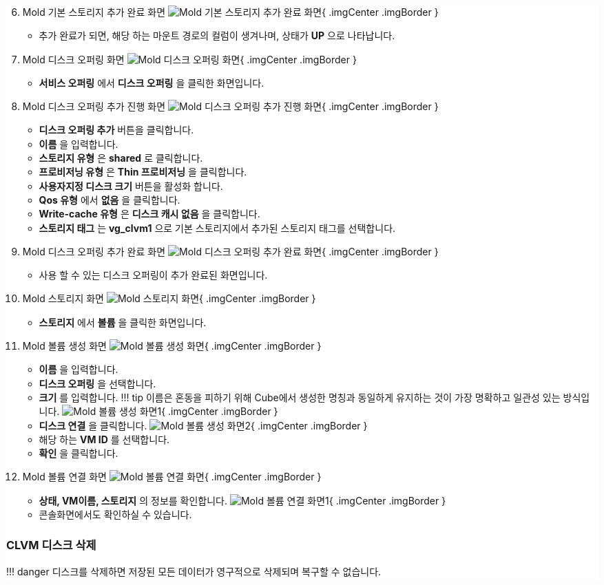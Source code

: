 6. Mold 기본 스토리지 추가 완료 화면
    ![Mold 기본 스토리지 추가 완료 화면](../assets/images/install-guide-general-virtualization-clvm-disk-management-add-06.png){ .imgCenter .imgBorder }
    - 추가 완료가 되면, 해당 하는 마운트 경로의 컬럼이 생겨나며, 상태가 **UP** 으로 나타납니다.

7. Mold 디스크 오퍼링 화면
    ![Mold 디스크 오퍼링 화면](../assets/images/install-guide-general-virtualization-clvm-disk-management-add-07.png){ .imgCenter .imgBorder }
    - **서비스 오퍼링** 에서 **디스크 오퍼링** 을 클릭한 화면입니다.

8. Mold 디스크 오퍼링 추가 진행 화면
    ![Mold 디스크 오퍼링 추가 진행 화면](../assets/images/install-guide-general-virtualization-clvm-disk-management-add-08.png){ .imgCenter .imgBorder }
    - **디스크 오퍼링 추가** 버튼을 클릭합니다.
    - **이름** 을 입력합니다.
    - **스토리지 유형** 은 **shared** 로 클릭합니다.
    - **프로비저닝 유형** 은 **Thin 프로비저닝** 을 클릭합니다.
    - **사용자지정 디스크 크기** 버튼을 활성화 합니다.
    - **Qos 유형** 에서 **없음** 을 클릭합니다.
    - **Write-cache 유형** 은 **디스크 캐시 없음** 을 클릭합니다.
    - **스토리지 태그** 는 **vg_clvm1** 으로 기본 스토리지에서 추가된 스토리지 태그를 선택합니다.

9. Mold 디스크 오퍼링 추가 완료 화면
    ![Mold 디스크 오퍼링 추가 완료 화면](../assets/images/install-guide-general-virtualization-clvm-disk-management-add-09.png){ .imgCenter .imgBorder }
    - 사용 할 수 있는 디스크 오퍼링이 추가 완료된 화면입니다.

10. Mold 스토리지 화면
    ![Mold 스토리지 화면](../assets/images/install-guide-general-virtualization-clvm-disk-management-add-10.png){ .imgCenter .imgBorder }
    - **스토리지** 에서 **볼륨** 을 클릭한 화면입니다.

11. Mold 볼륨 생성 화면
    ![Mold 볼륨 생성 화면](../assets/images/install-guide-general-virtualization-clvm-disk-management-add-11.png){ .imgCenter .imgBorder }
    - **이름** 을 입력합니다.
    - **디스크 오퍼링** 을 선택합니다.
    - **크기** 를 입력합니다.
    !!! tip
        이름은 혼동을 피하기 위해 Cube에서 생성한 명칭과 동일하게 유지하는 것이 가장 명확하고 일관성 있는 방식입니다.
    ![Mold 볼륨 생성 화면1](../assets/images/install-guide-general-virtualization-clvm-disk-management-add-12.png){ .imgCenter .imgBorder }
    - **디스크 연결** 을 클릭합니다.
    ![Mold 볼륨 생성 화면2](../assets/images/install-guide-general-virtualization-clvm-disk-management-add-13.png){ .imgCenter .imgBorder }
    - 해당 하는 **VM ID** 를 선택합니다.
    - **확인** 을 클릭합니다.

12. Mold 볼륨 연결 화면
    ![Mold 볼륨 연결 화면](../assets/images/install-guide-general-virtualization-clvm-disk-management-add-14.png){ .imgCenter .imgBorder }
    - **상태, VM이름, 스토리지** 의 정보를 확인합니다.
    ![Mold 볼륨 연결 화면1](../assets/images/install-guide-general-virtualization-clvm-disk-management-add-15.png){ .imgCenter .imgBorder }
    - 콘솔화면에서도 확인하실 수 있습니다.

### CLVM 디스크 삭제
!!! danger
    디스크를 삭제하면 저장된 모든 데이터가 영구적으로 삭제되며 복구할 수 없습니다.
